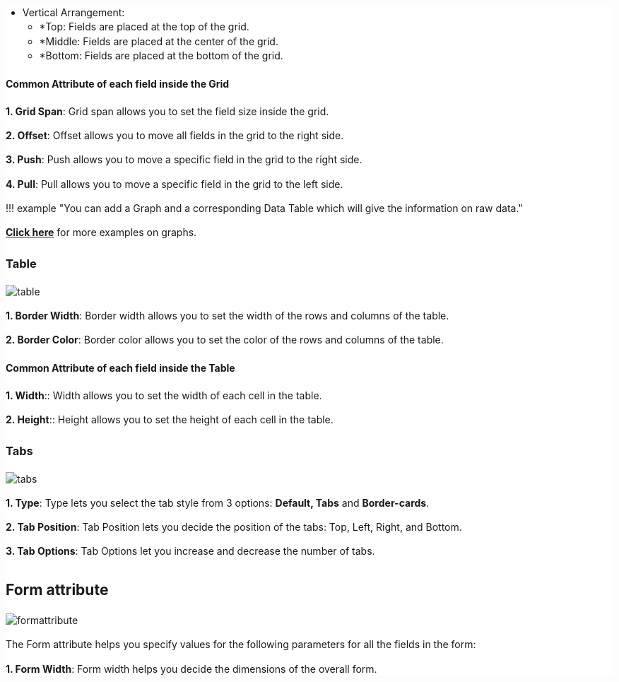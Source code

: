 * Vertical Arrangement: 
  * *Top: Fields are placed at the top of the grid.
  * *Middle: Fields are placed at the center of the grid.
  * *Bottom: Fields are placed at the bottom of the grid.

#### Common Attribute of each field inside the Grid

**1. Grid Span**: Grid span allows you to set the field size inside the grid.

**2. Offset**: Offset allows you to move all fields in the grid to the right side.

**3. Push**: Push allows you to move a specific field in the grid to the right side.

**4. Pull**: Pull allows you to move a specific field in the grid to the left side.
    

!!! example "You can add a Graph and a corresponding Data Table which will give the information on raw data."

[**Click here**](https://page-builder-api-docs.connexcs.com/echart) for more examples on graphs.

### Table

<img src="/pages/catable.png" alt="table" width="260"/>

**1. Border Width**: Border width allows you to set the width of the rows and columns of the table.

**2. Border Color**: Border color allows you to set the color of the rows and columns of the table.

#### Common Attribute of each field inside the Table

**1. Width**:: Width allows you to set the width of each cell in the table.

**2. Height**:: Height allows you to set the height of each cell in the table.


### Tabs

<img src="/pages/catabs.png" alt="tabs" width="260"/>

**1. Type**: Type lets you select the tab style from 3 options: **Default, Tabs** and **Border-cards**.

**2. Tab Position**: Tab Position lets you decide the position of the tabs: Top, Left, Right, and Bottom.

**3. Tab Options**: Tab Options let you increase and decrease the number of tabs.


## Form attribute

<img src="/pages/caformattribute.png" alt="formattribute" width="260"/>

The Form attribute helps you specify values for the following parameters for all the fields in the form:

**1. Form Width**: Form width helps you decide the dimensions of the overall form.
